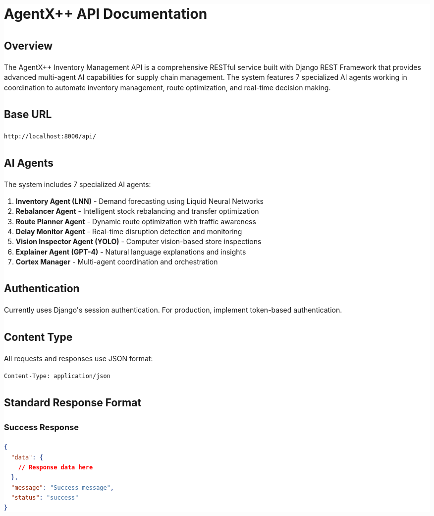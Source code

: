 # AgentX++ API Documentation

## Overview

The AgentX++ Inventory Management API is a comprehensive RESTful service built with Django REST Framework that provides advanced multi-agent AI capabilities for supply chain management. The system features 7 specialized AI agents working in coordination to automate inventory management, route optimization, and real-time decision making.

## Base URL

```
http://localhost:8000/api/
```

## AI Agents

The system includes 7 specialized AI agents:

1. **Inventory Agent (LNN)** - Demand forecasting using Liquid Neural Networks
2. **Rebalancer Agent** - Intelligent stock rebalancing and transfer optimization
3. **Route Planner Agent** - Dynamic route optimization with traffic awareness
4. **Delay Monitor Agent** - Real-time disruption detection and monitoring
5. **Vision Inspector Agent (YOLO)** - Computer vision-based store inspections
6. **Explainer Agent (GPT-4)** - Natural language explanations and insights
7. **Cortex Manager** - Multi-agent coordination and orchestration

## Authentication

Currently uses Django's session authentication. For production, implement token-based authentication.

## Content Type

All requests and responses use JSON format:
```
Content-Type: application/json
```

## Standard Response Format

### Success Response
```json
{
  "data": {
    // Response data here
  },
  "message": "Success message",
  "status": "success"
}
```
